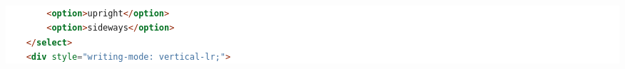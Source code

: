 ```html
        <option>upright</option>
        <option>sideways</option>
    </select>
    <div style="writing-mode: vertical-lr;">
